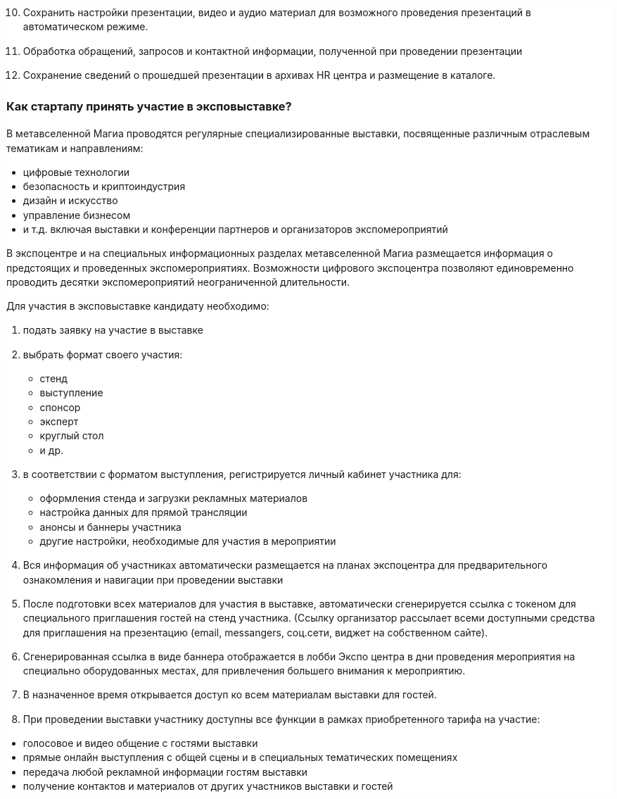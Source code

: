10. Сохранить настройки презентации, видео и аудио материал для возможного проведения презентаций в автоматическом режиме.

11. Обработка обращений, запросов и контактной информации, полученной при проведении презентации

12. Сохранение сведений о прошедшей презентации в архивах HR центра и размещение в каталоге.
### Как стартапу принять участие в эксповыставке?
В метавселенной Магиа проводятся регулярные специализированные выставки, посвященные различным отраслевым тематикам и направлениям:
 - цифровые технологии
 - безопасность и криптоиндустрия
 - дизайн и искусство
 - управление бизнесом
 - и т.д. включая выставки и конференции партнеров и организаторов экспомероприятий
 
В экспоцентре и на специальных информационных разделах метавселенной Магиа размещается информация о предстоящих и проведенных экспомероприятиях. Возможности цифрового экспоцентра позволяют единовременно проводить десятки экспомероприятий неограниченной длительности.

Для участия в эксповыставке кандидату необходимо:

1. подать заявку на участие в выставке
2. выбрать формат своего участия:
   - стенд
   - выступление
   - спонсор
   - эксперт
   - круглый стол
   - и др.
3. в соответствии с форматом выступления, регистрируется личный кабинет участника для:
   - оформления стенда и загрузки рекламных материалов
   - настройка данных для прямой трансляции
   - анонсы и баннеры участника
   - другие настройки, необходимые для участия в мероприятии

4. Вся информация об участниках автоматически размещается на планах экспоцентра для предварительного ознакомления и навигации при проведении выставки

5. После подготовки всех материалов для участия в выставке, автоматически сгенерируется ссылка с токеном  для специального приглашения гостей на стенд участника. (Ссылку организатор рассылает всеми доступными средства для приглашения на презентацию (email, messangers, соц.сети, виджет на собственном сайте).

6. Сгенерированная ссылка в виде баннера отображается в лобби Экспо центра в дни проведения мероприятия на специально оборудованных местах, для привлечения большего внимания к мероприятию.

7. В назначенное время открывается доступ ко всем материалам выставки для гостей.

8. При проведении выставки участнику доступны все функции в рамках приобретенного тарифа на участие:
 - голосовое и видео общение с гостями выставки
 - прямые онлайн выступления с общей сцены и в специальных тематических помещениях
 - передача любой рекламной информации гостям выставки
 - получение контактов и материалов от других участников выставки и гостей
